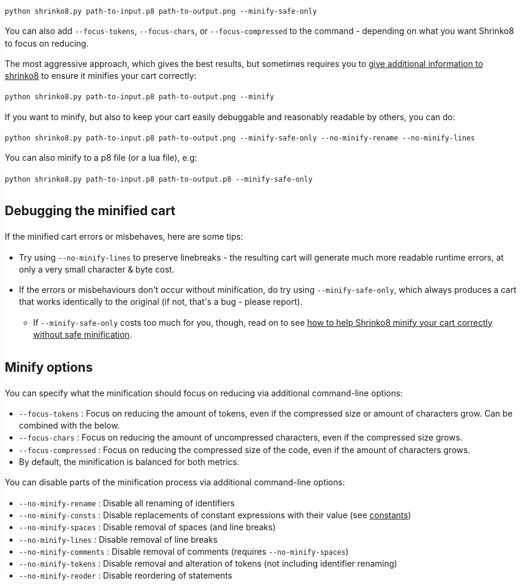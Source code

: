 `python shrinko8.py path-to-input.p8 path-to-output.png --minify-safe-only`

You can also add `--focus-tokens`, `--focus-chars`, or `--focus-compressed` to the command - depending on what you want Shrinko8 to focus on reducing.

The most aggressive approach, which gives the best results, but sometimes requires you to [give additional information to shrinko8](#pitfalls-of-full-minification) to ensure it minifies your cart correctly:

`python shrinko8.py path-to-input.p8 path-to-output.png --minify`

If you want to minify, but also to keep your cart easily debuggable and reasonably readable by others, you can do:

`python shrinko8.py path-to-input.p8 path-to-output.png --minify-safe-only --no-minify-rename --no-minify-lines`

You can also minify to a p8 file (or a lua file), e.g:

`python shrinko8.py path-to-input.p8 path-to-output.p8 --minify-safe-only`

## Debugging the minified cart

If the minified cart errors or misbehaves, here are some tips:

* Try using `--no-minify-lines` to preserve linebreaks - the resulting cart will generate much more readable runtime errors, at only a very small character & byte cost.

* If the errors or misbehaviours don't occur without minification, do try using `--minify-safe-only`, which always produces a cart that works identically to the original (if not, that's a bug - please report).

    * If `--minify-safe-only` costs too much for you, though, read on to see [how to help Shrinko8 minify your cart correctly without safe minification](#pitfalls-of-full-minification).

## Minify options

You can specify what the minification should focus on reducing via additional command-line options:

* `--focus-tokens` : Focus on reducing the amount of tokens, even if the compressed size or amount of characters grow. Can be combined with the below.
* `--focus-chars` : Focus on reducing the amount of uncompressed characters, even if the compressed size grows.
* `--focus-compressed` : Focus on reducing the compressed size of the code, even if the amount of characters grows.
* By default, the minification is balanced for both metrics.

You can disable parts of the minification process via additional command-line options:

* `--no-minify-rename` : Disable all renaming of identifiers
* `--no-minify-consts` : Disable replacements of constant expressions with their value (see [constants](#constants))
* `--no-minify-spaces` : Disable removal of spaces (and line breaks)
* `--no-minify-lines` : Disable removal of line breaks
* `--no-minify-comments` : Disable removal of comments (requires `--no-minify-spaces`)
* `--no-minify-tokens` : Disable removal and alteration of tokens (not including identifier renaming)
* `--no-minify-reoder` : Disable reordering of statements
